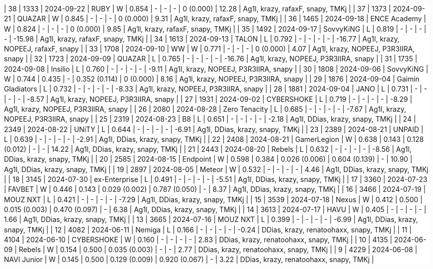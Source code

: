 |           38 |     1333 | 2024-09-22 | RUBY              | W   | 0.854      | -            | -                | -                | 0 (0.000) |    12.28 | Ag1l, krazy, rafaxF, snapy, TMKj       |
|           37 |     1373 | 2024-09-21 | QUAZAR            | W   | 0.845      | -            | -                | -                | 0 (0.000) |     9.31 | Ag1l, krazy, rafaxF, snapy, TMKj       |
|           36 |     1465 | 2024-09-18 | ENCE Academy      | W   | 0.824      | -            | -                | -                | 0 (0.000) |     9.85 | Ag1l, krazy, rafaxF, snapy, TMKj       |
|           35 |     1492 | 2024-09-17 | SovvyKiNG         | L   | 0.819      | -            | -                | -                | -         |   -15.98 | Ag1l, krazy, rafaxF, snapy, TMKj       |
|           34 |     1613 | 2024-09-13 | TALON             | L   | 0.792      | -            | -                | -                | -         |   -16.77 | Ag1l, krazy, NOPEEJ, rafaxF, snapy     |
|           33 |     1708 | 2024-09-10 | WW                | W   | 0.771      | -            | -                | -                | 0 (0.000) |     4.07 | Ag1l, krazy, NOPEEJ, P3R3IIRA, snapy   |
|           32 |     1723 | 2024-09-09 | QUAZAR            | L   | 0.765      | -            | -                | -                | -         |   -16.76 | Ag1l, krazy, NOPEEJ, P3R3IIRA, snapy   |
|           31 |     1735 | 2024-09-08 | Insilio           | L   | 0.760      | -            | -                | -                | -         |    -9.11 | Ag1l, krazy, NOPEEJ, P3R3IIRA, snapy   |
|           30 |     1808 | 2024-09-06 | SovvyKiNG         | W   | 0.744      | 0.435        | -                | 0.352 (0.114)    | 0 (0.000) |     8.16 | Ag1l, krazy, NOPEEJ, P3R3IIRA, snapy   |
|           29 |     1876 | 2024-09-04 | Gaimin Gladiators | L   | 0.732      | -            | -                | -                | -         |    -8.33 | Ag1l, krazy, NOPEEJ, P3R3IIRA, snapy   |
|           28 |     1881 | 2024-09-04 | JANO              | L   | 0.731      | -            | -                | -                | -         |    -8.57 | Ag1l, krazy, NOPEEJ, P3R3IIRA, snapy   |
|           27 |     1931 | 2024-09-02 | CYBERSHOKE        | L   | 0.719      | -            | -                | -                | -         |    -8.29 | Ag1l, krazy, NOPEEJ, P3R3IIRA, snapy   |
|           26 |     2080 | 2024-08-28 | Zero Tenacity     | L   | 0.685      | -            | -                | -                | -         |    -7.67 | Ag1l, krazy, NOPEEJ, P3R3IIRA, snapy   |
|           25 |     2319 | 2024-08-23 | B8                | L   | 0.651      | -            | -                | -                | -         |    -2.18 | Ag1l, DDias, krazy, snapy, TMKj        |
|           24 |     2349 | 2024-08-22 | UNiTY             | L   | 0.644      | -            | -                | -                | -         |    -6.91 | Ag1l, DDias, krazy, snapy, TMKj        |
|           23 |     2389 | 2024-08-21 | UNPAID            | L   | 0.639      | -            | -                | -                | -         |    -2.91 | Ag1l, DDias, krazy, snapy, TMKj        |
|           22 |     2408 | 2024-08-21 | GamerLegion       | W   | 0.638      | 0.143        | 0.128 (0.012)    | -                | -         |    14.22 | Ag1l, DDias, krazy, snapy, TMKj        |
|           21 |     2443 | 2024-08-20 | Rebels            | L   | 0.632      | -            | -                | -                | -         |    -8.56 | Ag1l, DDias, krazy, snapy, TMKj        |
|           20 |     2585 | 2024-08-15 | Endpoint          | W   | 0.598      | 0.384        | 0.026 (0.006)    | 0.604 (0.139)    | -         |    10.90 | Ag1l, DDias, krazy, snapy, TMKj        |
|           19 |     2897 | 2024-08-05 | Meteor            | W   | 0.532      | -            | -                | -                | -         |     4.46 | Ag1l, DDias, krazy, snapy, TMKj        |
|           18 |     3145 | 2024-07-30 | ex-Enterprise     | L   | 0.491      | -            | -                | -                | -         |    -5.51 | Ag1l, DDias, krazy, snapy, TMKj        |
|           17 |     3360 | 2024-07-23 | FAVBET            | W   | 0.446      | 0.143        | 0.029 (0.002)    | 0.787 (0.050)    | -         |     8.37 | Ag1l, DDias, krazy, snapy, TMKj        |
|           16 |     3466 | 2024-07-19 | MOUZ NXT          | L   | 0.421      | -            | -                | -                | -         |    -7.29 | Ag1l, DDias, krazy, snapy, TMKj        |
|           15 |     3539 | 2024-07-18 | Nexus             | W   | 0.412      | 0.500        | 0.015 (0.003)    | 0.470 (0.097)    | -         |     6.38 | Ag1l, DDias, krazy, snapy, TMKj        |
|           14 |     3613 | 2024-07-17 | HAVU              | W   | 0.405      | -            | -                | -                | -         |     1.66 | Ag1l, DDias, krazy, snapy, TMKj        |
|           13 |     3665 | 2024-07-16 | MOUZ NXT          | L   | 0.399      | -            | -                | -                | -         |    -6.99 | Ag1l, DDias, krazy, snapy, TMKj        |
|           12 |     4082 | 2024-06-11 | Nemiga            | L   | 0.166      | -            | -                | -                | -         |    -0.24 | DDias, krazy, renatoohaxx, snapy, TMKj |
|           11 |     4104 | 2024-06-10 | CYBERSHOKE        | W   | 0.160      | -            | -                | -                | -         |     2.83 | DDias, krazy, renatoohaxx, snapy, TMKj |
|           10 |     4135 | 2024-06-09 | Rebels            | W   | 0.154      | 0.500        | 0.035 (0.003)    | -                | -         |     2.77 | DDias, krazy, renatoohaxx, snapy, TMKj |
|            9 |     4229 | 2024-06-08 | NAVI Junior       | W   | 0.145      | 0.500        | 0.129 (0.009)    | 0.920 (0.067)    | -         |     3.22 | DDias, krazy, renatoohaxx, snapy, TMKj |